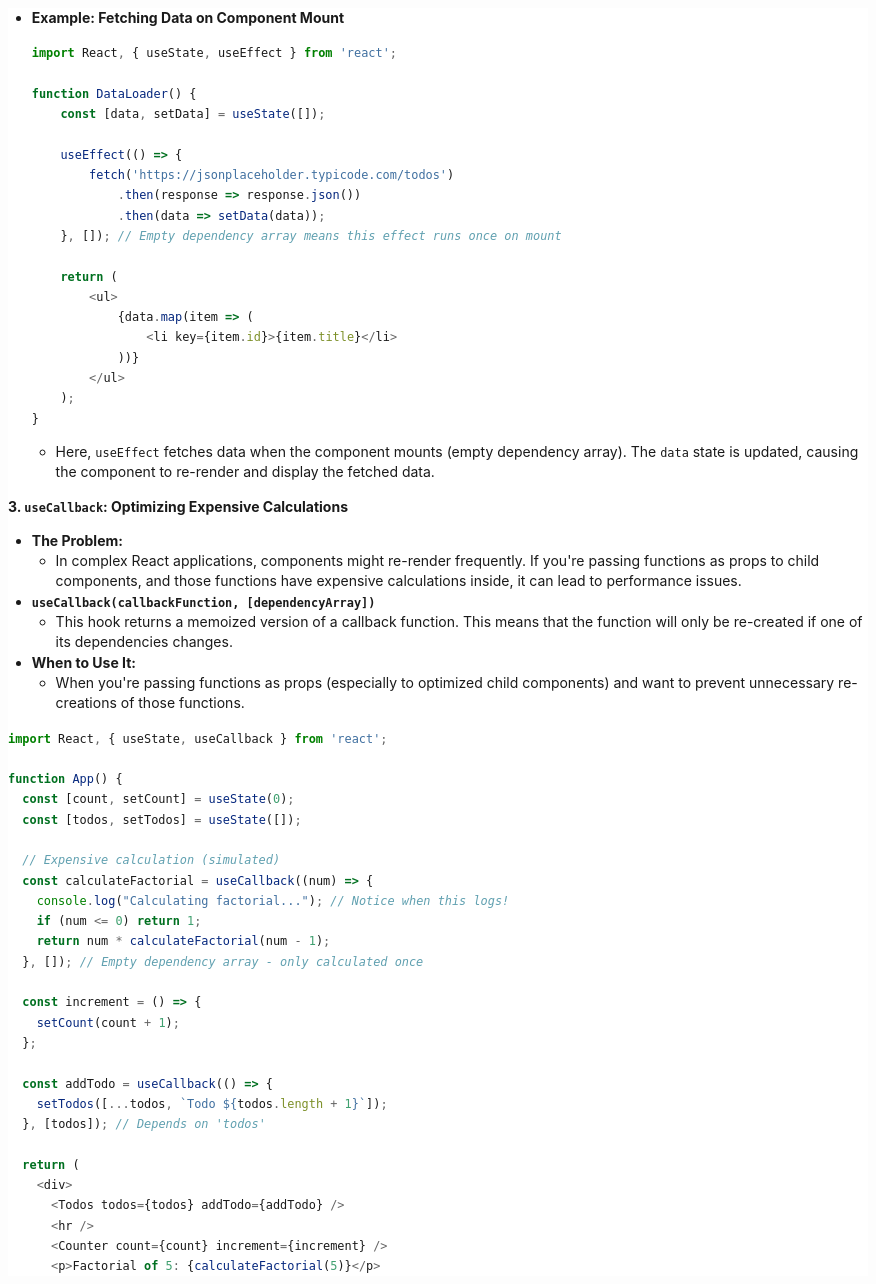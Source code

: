 * **Example: Fetching Data on Component Mount**

    ```javascript
    import React, { useState, useEffect } from 'react';

    function DataLoader() {
        const [data, setData] = useState([]);

        useEffect(() => {
            fetch('https://jsonplaceholder.typicode.com/todos') 
                .then(response => response.json())
                .then(data => setData(data));
        }, []); // Empty dependency array means this effect runs once on mount

        return (
            <ul>
                {data.map(item => (
                    <li key={item.id}>{item.title}</li>
                ))}
            </ul>
        );
    }
    ```
   - Here, `useEffect` fetches data when the component mounts (empty dependency array).  The `data` state is updated, causing the component to re-render and display the fetched data.

**3. `useCallback`:  Optimizing Expensive Calculations**

* **The Problem:**
   - In complex React applications, components might re-render frequently. If you're passing functions as props to child components, and those functions have expensive calculations inside, it can lead to performance issues.  
* **`useCallback(callbackFunction, [dependencyArray])`**
   -  This hook returns a memoized version of a callback function.  This means that the function will only be re-created if one of its dependencies changes. 
* **When to Use It:**
   - When you're passing functions as props (especially to optimized child components) and want to prevent unnecessary re-creations of those functions.

```javascript
import React, { useState, useCallback } from 'react';

function App() {
  const [count, setCount] = useState(0);
  const [todos, setTodos] = useState([]);

  // Expensive calculation (simulated)
  const calculateFactorial = useCallback((num) => {
    console.log("Calculating factorial..."); // Notice when this logs!
    if (num <= 0) return 1;
    return num * calculateFactorial(num - 1); 
  }, []); // Empty dependency array - only calculated once 

  const increment = () => {
    setCount(count + 1);
  };

  const addTodo = useCallback(() => {
    setTodos([...todos, `Todo ${todos.length + 1}`]);
  }, [todos]); // Depends on 'todos' 

  return (
    <div>
      <Todos todos={todos} addTodo={addTodo} />
      <hr />
      <Counter count={count} increment={increment} />
      <p>Factorial of 5: {calculateFactorial(5)}</p> 
```
